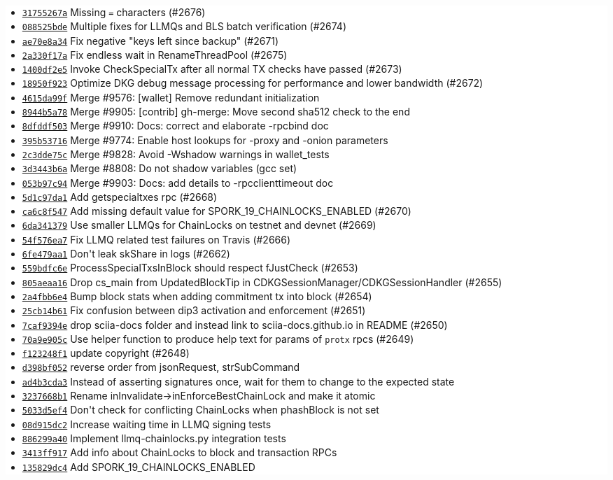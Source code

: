 - [`31755267a`](https://github.com/raptor3um/sciia/commit/31755267a) Missing `=` characters (#2676)
- [`088525bde`](https://github.com/raptor3um/sciia/commit/088525bde) Multiple fixes for LLMQs and BLS batch verification (#2674)
- [`ae70e8a34`](https://github.com/raptor3um/sciia/commit/ae70e8a34) Fix negative "keys left since backup" (#2671)
- [`2a330f17a`](https://github.com/raptor3um/sciia/commit/2a330f17a) Fix endless wait in RenameThreadPool (#2675)
- [`1400df2e5`](https://github.com/raptor3um/sciia/commit/1400df2e5) Invoke CheckSpecialTx after all normal TX checks have passed (#2673)
- [`18950f923`](https://github.com/raptor3um/sciia/commit/18950f923) Optimize DKG debug message processing for performance and lower bandwidth (#2672)
- [`4615da99f`](https://github.com/raptor3um/sciia/commit/4615da99f) Merge #9576: [wallet] Remove redundant initialization
- [`8944b5a78`](https://github.com/raptor3um/sciia/commit/8944b5a78) Merge #9905: [contrib] gh-merge: Move second sha512 check to the end
- [`8dfddf503`](https://github.com/raptor3um/sciia/commit/8dfddf503) Merge #9910: Docs: correct and elaborate -rpcbind doc
- [`395b53716`](https://github.com/raptor3um/sciia/commit/395b53716) Merge #9774: Enable host lookups for -proxy and -onion parameters
- [`2c3dde75c`](https://github.com/raptor3um/sciia/commit/2c3dde75c) Merge #9828: Avoid -Wshadow warnings in wallet_tests
- [`3d3443b6a`](https://github.com/raptor3um/sciia/commit/3d3443b6a) Merge #8808: Do not shadow variables (gcc set)
- [`053b97c94`](https://github.com/raptor3um/sciia/commit/053b97c94) Merge #9903: Docs: add details to -rpcclienttimeout doc
- [`5d1c97da1`](https://github.com/raptor3um/sciia/commit/5d1c97da1) Add getspecialtxes rpc (#2668)
- [`ca6c8f547`](https://github.com/raptor3um/sciia/commit/ca6c8f547) Add missing default value for SPORK_19_CHAINLOCKS_ENABLED (#2670)
- [`6da341379`](https://github.com/raptor3um/sciia/commit/6da341379) Use smaller LLMQs for ChainLocks on testnet and devnet (#2669)
- [`54f576ea7`](https://github.com/raptor3um/sciia/commit/54f576ea7) Fix LLMQ related test failures on Travis (#2666)
- [`6fe479aa1`](https://github.com/raptor3um/sciia/commit/6fe479aa1) Don't leak skShare in logs (#2662)
- [`559bdfc6e`](https://github.com/raptor3um/sciia/commit/559bdfc6e) ProcessSpecialTxsInBlock should respect fJustCheck (#2653)
- [`805aeaa16`](https://github.com/raptor3um/sciia/commit/805aeaa16) Drop cs_main from UpdatedBlockTip in CDKGSessionManager/CDKGSessionHandler (#2655)
- [`2a4fbb6e4`](https://github.com/raptor3um/sciia/commit/2a4fbb6e4) Bump block stats when adding commitment tx into block (#2654)
- [`25cb14b61`](https://github.com/raptor3um/sciia/commit/25cb14b61) Fix confusion between dip3 activation and enforcement (#2651)
- [`7caf9394e`](https://github.com/raptor3um/sciia/commit/7caf9394e) drop sciia-docs folder and instead link to sciia-docs.github.io in README (#2650)
- [`70a9e905c`](https://github.com/raptor3um/sciia/commit/70a9e905c) Use helper function to produce help text for params of `protx` rpcs (#2649)
- [`f123248f1`](https://github.com/raptor3um/sciia/commit/f123248f1) update copyright (#2648)
- [`d398bf052`](https://github.com/raptor3um/sciia/commit/d398bf052) reverse order from jsonRequest, strSubCommand
- [`ad4b3cda3`](https://github.com/raptor3um/sciia/commit/ad4b3cda3) Instead of asserting signatures once, wait for them to change to the expected state
- [`3237668b1`](https://github.com/raptor3um/sciia/commit/3237668b1) Rename inInvalidate->inEnforceBestChainLock and make it atomic
- [`5033d5ef4`](https://github.com/raptor3um/sciia/commit/5033d5ef4) Don't check for conflicting ChainLocks when phashBlock is not set
- [`08d915dc2`](https://github.com/raptor3um/sciia/commit/08d915dc2) Increase waiting time in LLMQ signing tests
- [`886299a40`](https://github.com/raptor3um/sciia/commit/886299a40) Implement llmq-chainlocks.py integration tests
- [`3413ff917`](https://github.com/raptor3um/sciia/commit/3413ff917) Add info about ChainLocks to block and transaction RPCs
- [`135829dc4`](https://github.com/raptor3um/sciia/commit/135829dc4) Add SPORK_19_CHAINLOCKS_ENABLED